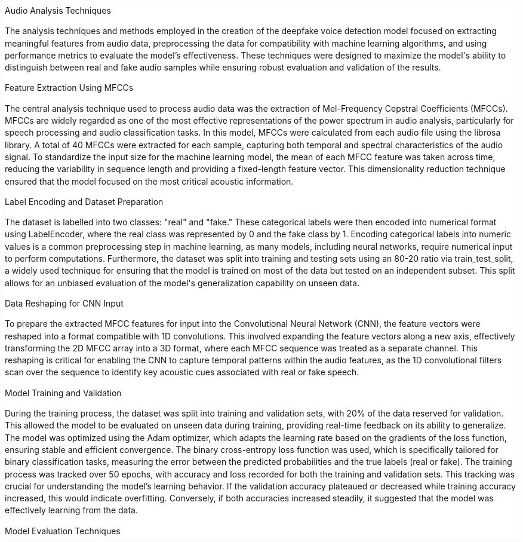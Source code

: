 Audio Analysis Techniques

The analysis techniques and methods employed in the creation of the deepfake voice detection model focused on extracting meaningful features from audio data, preprocessing the data for compatibility with machine learning algorithms, and using performance metrics to evaluate the model’s effectiveness. These techniques were designed to maximize the model's ability to distinguish between real and fake audio samples while ensuring robust evaluation and validation of the results.

Feature Extraction Using MFCCs

The central analysis technique used to process audio data was the extraction of Mel-Frequency Cepstral Coefficients (MFCCs). MFCCs are widely regarded as one of the most effective representations of the power spectrum in audio analysis, particularly for speech processing and audio classification tasks. In this model, MFCCs were calculated from each audio file using the librosa library. A total of 40 MFCCs were extracted for each sample, capturing both temporal and spectral characteristics of the audio signal. To standardize the input size for the machine learning model, the mean of each MFCC feature was taken across time, reducing the variability in sequence length and providing a fixed-length feature vector. This dimensionality reduction technique ensured that the model focused on the most critical acoustic information.

Label Encoding and Dataset Preparation

The dataset is labelled into two classes: "real" and "fake." These categorical labels were then encoded into numerical format using LabelEncoder, where the real class was represented by 0 and the fake class by 1. Encoding categorical labels into numeric values is a common preprocessing step in machine learning, as many models, including neural networks, require numerical input to perform computations. Furthermore, the dataset was split into training and testing sets using an 80-20 ratio via train_test_split, a widely used technique for ensuring that the model is trained on most of the data but tested on an independent subset. This split allows for an unbiased evaluation of the model's generalization capability on unseen data.

Data Reshaping for CNN Input

To prepare the extracted MFCC features for input into the Convolutional Neural Network (CNN), the feature vectors were reshaped into a format compatible with 1D convolutions. This involved expanding the feature vectors along a new axis, effectively transforming the 2D MFCC array into a 3D format, where each MFCC sequence was treated as a separate channel. This reshaping is critical for enabling the CNN to capture temporal patterns within the audio features, as the 1D convolutional filters scan over the sequence to identify key acoustic cues associated with real or fake speech.

Model Training and Validation

During the training process, the dataset was split into training and validation sets, with 20% of the data reserved for validation. This allowed the model to be evaluated on unseen data during training, providing real-time feedback on its ability to generalize.
The model was optimized using the Adam optimizer, which adapts the learning rate based on the gradients of the loss function, ensuring stable and efficient convergence. The binary cross-entropy loss function was used, which is specifically tailored for binary classification tasks, measuring the error between the predicted probabilities and the true labels (real or fake).
The training process was tracked over 50 epochs, with accuracy and loss recorded for both the training and validation sets. This tracking was crucial for understanding the model’s learning behavior. If the validation accuracy plateaued or decreased while training accuracy increased, this would indicate overfitting. Conversely, if both accuracies increased steadily, it suggested that the model was effectively learning from the data.

Model Evaluation Techniques
